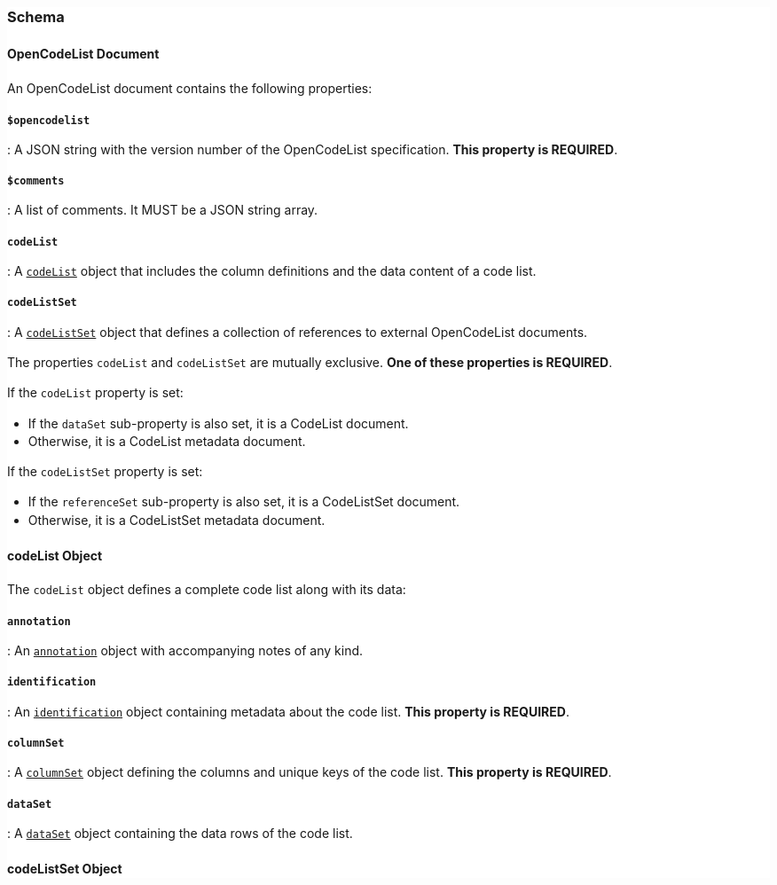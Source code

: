 ### Schema

#### OpenCodeList Document

An OpenCodeList document contains the following properties:

**`$opencodelist`**

:   A JSON string with the version number of the OpenCodeList specification. **This property is REQUIRED**.

**`$comments`**

:   A list of comments. It MUST be a JSON string array.

**`codeList`**

:   A [`codeList`](#codelist-object) object that includes the column definitions and the data content of a code list.

**`codeListSet`**

:   A [`codeListSet`](#codelistset-object) object that defines a collection of references to external OpenCodeList documents.

The properties `codeList` and `codeListSet` are mutually exclusive. **One of these properties is REQUIRED**.

If the `codeList` property is set:

+ If the `dataSet` sub-property is also set, it is a CodeList document.
+ Otherwise, it is a CodeList metadata document.

If the `codeListSet` property is set:

+ If the `referenceSet` sub-property is also set, it is a CodeListSet document.
+ Otherwise, it is a CodeListSet metadata document.

#### codeList Object

The `codeList` object defines a complete code list along with its data:

**`annotation`**

:   An [`annotation`](#annotation-object) object with accompanying notes of any kind.

**`identification`**

:   An [`identification`](#identification-object) object containing metadata about the code list. **This property is REQUIRED**.

**`columnSet`**

:   A [`columnSet`](#columnset-object) object defining the columns and unique keys of the code list. **This property is REQUIRED**.

**`dataSet`**

:   A [`dataSet`](#dataset-object) object containing the data rows of the code list.

#### codeListSet Object
